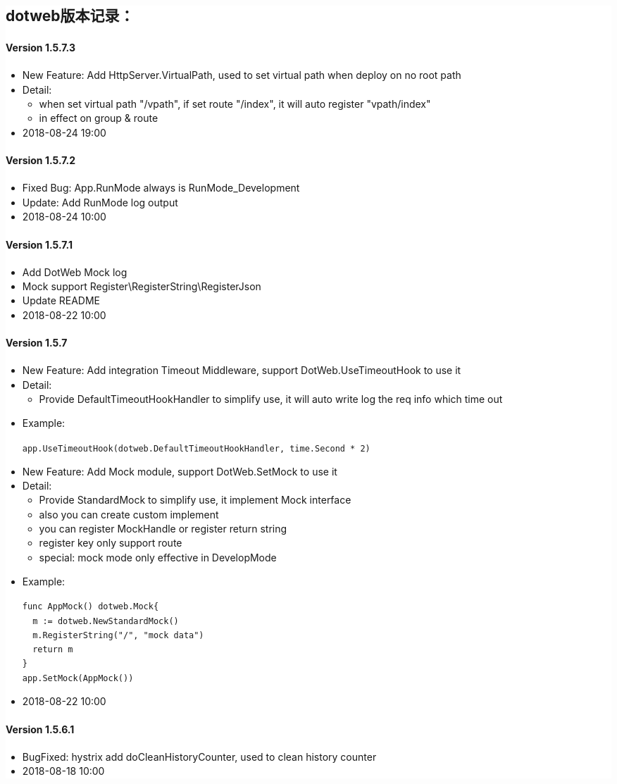 ## dotweb版本记录：

#### Version 1.5.7.3
* New Feature: Add HttpServer.VirtualPath, used to set virtual path when deploy on no root path
* Detail:
  - when set virtual path "/vpath", if set route "/index", it will auto register "vpath/index"
  - in effect on group & route
* 2018-08-24 19:00

#### Version 1.5.7.2
* Fixed Bug: App.RunMode always is RunMode_Development
* Update: Add RunMode log output
* 2018-08-24 10:00

#### Version 1.5.7.1
* Add DotWeb Mock log
* Mock support Register\RegisterString\RegisterJson
* Update README
* 2018-08-22 10:00

#### Version 1.5.7
* New Feature: Add integration Timeout Middleware, support DotWeb.UseTimeoutHook to use it
* Detail:
  - Provide DefaultTimeoutHookHandler to simplify use, it will auto write log the req info which time out
- Example:
  ``` golang
  app.UseTimeoutHook(dotweb.DefaultTimeoutHookHandler, time.Second * 2)
  ```
* New Feature: Add Mock module, support DotWeb.SetMock to use it
* Detail:
  - Provide StandardMock to simplify use, it implement Mock interface
  - also you can create custom implement
  - you can register MockHandle or register return string
  - register key only support route
  - special: mock mode only effective in DevelopMode
- Example:
  ``` golang
  func AppMock() dotweb.Mock{
  	m := dotweb.NewStandardMock()
  	m.RegisterString("/", "mock data")
  	return m
  }
  app.SetMock(AppMock())
  ```
* 2018-08-22 10:00

#### Version 1.5.6.1
* BugFixed: hystrix add doCleanHistoryCounter, used to clean history counter
* 2018-08-18 10:00
